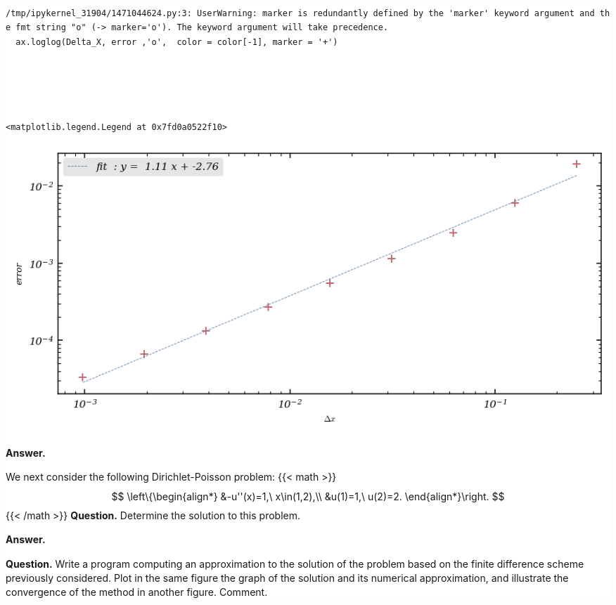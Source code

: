     /tmp/ipykernel_31904/1471044624.py:3: UserWarning: marker is redundantly defined by the 'marker' keyword argument and the fmt string "o" (-> marker='o'). The keyword argument will take precedence.
      ax.loglog(Delta_X, error ,'o',  color = color[-1], marker = '+')





    <matplotlib.legend.Legend at 0x7fd0a0522f10>




    
![png](./tutorial_FDM_elliptic_25_2.png)
    


**Answer.**

We next consider the following Dirichlet-Poisson problem:
 {{< math >}}
$$
\left\{\begin{align*}
&-u''(x)=1,\ x\in(1,2),\\
&u(1)=1,\ u(2)=2.
\end{align*}\right.
$$
 {{< /math >}}
**Question.** Determine the solution to this problem.

**Answer.**

**Question.** Write a program computing an approximation to the solution of the problem based on the finite difference scheme previously considered. Plot in the same figure the graph of the solution and its numerical approximation, and illustrate the convergence of the method in another figure. Comment.
